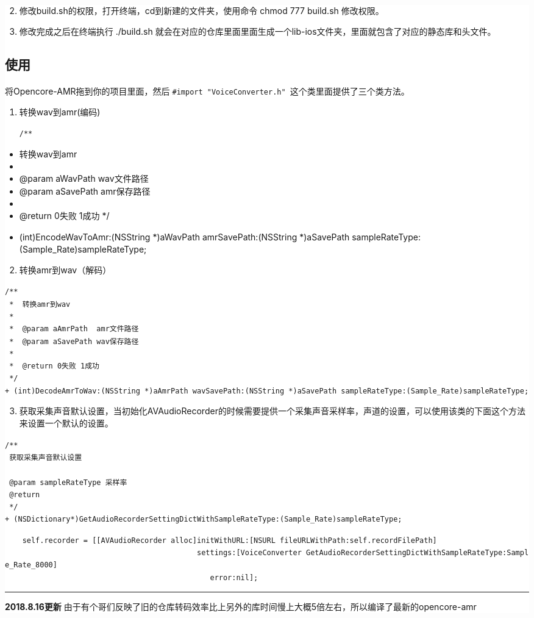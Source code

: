 
2. 修改build.sh的权限，打开终端，cd到新建的文件夹，使用命令 chmod 777 build.sh 修改权限。

3. 修改完成之后在终端执行 ./build.sh 就会在对应的仓库里面里面生成一个lib-ios文件夹，里面就包含了对应的静态库和头文件。

## 使用

将Opencore-AMR拖到你的项目里面，然后 `#import "VoiceConverter.h"
`这个类里面提供了三个类方法。

1. 转换wav到amr(编码)
   
   ```
   /**
 *  转换wav到amr
 *
 *  @param aWavPath  wav文件路径
 *  @param aSavePath amr保存路径
 *
 *  @return 0失败 1成功
 */
+ (int)EncodeWavToAmr:(NSString *)aWavPath amrSavePath:(NSString *)aSavePath sampleRateType:(Sample_Rate)sampleRateType;

   ```

2. 转换amr到wav（解码）

```
/**
 *  转换amr到wav
 *
 *  @param aAmrPath  amr文件路径
 *  @param aSavePath wav保存路径
 *
 *  @return 0失败 1成功
 */
+ (int)DecodeAmrToWav:(NSString *)aAmrPath wavSavePath:(NSString *)aSavePath sampleRateType:(Sample_Rate)sampleRateType;
```

3. 获取采集声音默认设置，当初始化AVAudioRecorder的时候需要提供一个采集声音采样率，声道的设置，可以使用该类的下面这个方法来设置一个默认的设置。

```
/**
 获取采集声音默认设置

 @param sampleRateType 采样率
 @return
 */
+ (NSDictionary*)GetAudioRecorderSettingDictWithSampleRateType:(Sample_Rate)sampleRateType;
```
   
   ```
       self.recorder = [[AVAudioRecorder alloc]initWithURL:[NSURL fileURLWithPath:self.recordFilePath]
                                               settings:[VoiceConverter GetAudioRecorderSettingDictWithSampleRateType:Sample_Rate_8000]
                                                  error:nil];
   ```

---------------------------------------------------------

**2018.8.16更新**
由于有个哥们反映了旧的仓库转码效率比上另外的库时间慢上大概5倍左右，所以编译了最新的opencore-amr

